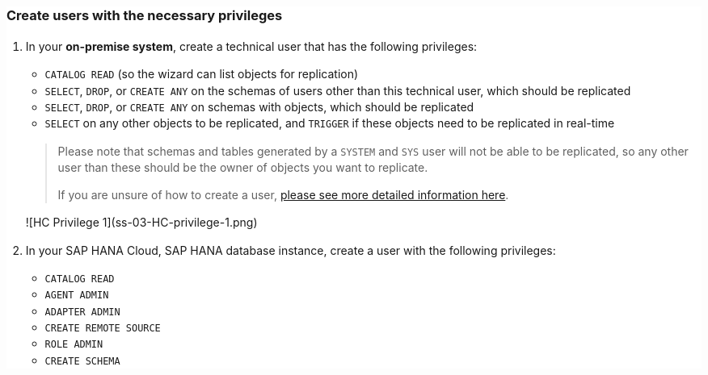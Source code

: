 


### Create users with the necessary privileges


1.	In your **on-premise system**, create a technical user that has the following privileges:

    -	`CATALOG READ` (so the wizard can list objects for replication)
    -	`SELECT`, `DROP`, or `CREATE ANY` on the schemas of users other than this technical user, which should be replicated
    -	`SELECT`, `DROP`, or `CREATE ANY` on schemas with objects, which should be replicated
    -	`SELECT` on any other objects to be replicated, and `TRIGGER` if these objects need to be replicated in real-time

    > Please note that schemas and tables generated by a `SYSTEM` and `SYS` user will not be able to be replicated, so any other user than these should be the owner of objects you want to replicate.
    >
    > If you are unsure of how to create a user, [please see more detailed information here](hana-cloud-mission-trial-4).

    <!-- border -->![HC Privilege 1](ss-03-HC-privilege-1.png)

2.	In your SAP HANA Cloud, SAP HANA database instance, create a user with the following privileges:

    -	`CATALOG READ`
    -	`AGENT ADMIN`
    -	`ADAPTER ADMIN`
    -	`CREATE REMOTE SOURCE`
    -	`ROLE ADMIN`
    -	`CREATE SCHEMA`
